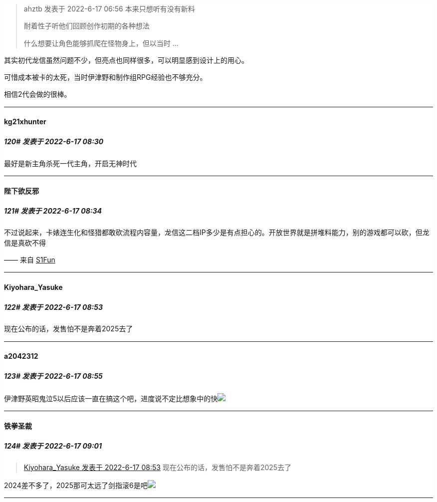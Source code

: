 <blockquote>ahztb 发表于 2022-6-17 06:56
本来只想听有没有新料

耐着性子听他们回顾创作初期的各种想法

什么想要让角色能够抓爬在怪物身上，但以当时 ...</blockquote>
其实初代龙信虽然问题不少，但亮点也同样很多，可以明显感到设计上的用心。

可惜成本被卡的太死，当时伊津野和制作组RPG经验也不够充分。

相信2代会做的很棒。

*****

####  kg21xhunter  
##### 120#       发表于 2022-6-17 08:30

最好是新主角杀死一代主角，开启无神时代



*****

####  陛下欲反邪  
##### 121#       发表于 2022-6-17 08:34

不过说起来，卡婊连生化和怪猎都敢砍流程内容量，龙信这二档IP多少是有点担心的。开放世界就是拼堆料能力，别的游戏都可以砍，但龙信是真砍不得

—— 来自 [S1Fun](https://s1fun.koalcat.com)

*****

####  Kiyohara_Yasuke  
##### 122#       发表于 2022-6-17 08:53

现在公布的话，发售怕不是奔着2025去了

*****

####  a2042312  
##### 123#       发表于 2022-6-17 08:55

伊津野英昭鬼泣5以后应该一直在搞这个吧，进度说不定比想象中的快<img src="https://static.saraba1st.com/image/smiley/face2017/032.png" referrerpolicy="no-referrer">

*****

####  铁拳圣裁  
##### 124#       发表于 2022-6-17 09:01

<blockquote><a href="httphttps://bbs.saraba1st.com/2b/forum.php?mod=redirect&amp;goto=findpost&amp;pid=56300722&amp;ptid=2071122" target="_blank">Kiyohara_Yasuke 发表于 2022-6-17 08:53</a>
现在公布的话，发售怕不是奔着2025去了</blockquote>
2024差不多了，2025那可太远了剑指滚6是吧<img src="https://static.saraba1st.com/image/smiley/face2017/067.png" referrerpolicy="no-referrer">

*****
